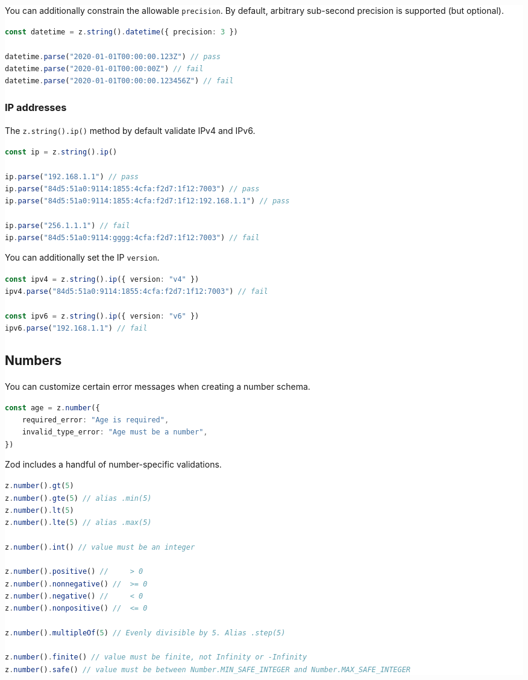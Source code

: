 You can additionally constrain the allowable `precision`. By default, arbitrary sub-second precision is supported (but optional).

```ts
const datetime = z.string().datetime({ precision: 3 })

datetime.parse("2020-01-01T00:00:00.123Z") // pass
datetime.parse("2020-01-01T00:00:00Z") // fail
datetime.parse("2020-01-01T00:00:00.123456Z") // fail
```

### IP addresses

The `z.string().ip()` method by default validate IPv4 and IPv6.

```ts
const ip = z.string().ip()

ip.parse("192.168.1.1") // pass
ip.parse("84d5:51a0:9114:1855:4cfa:f2d7:1f12:7003") // pass
ip.parse("84d5:51a0:9114:1855:4cfa:f2d7:1f12:192.168.1.1") // pass

ip.parse("256.1.1.1") // fail
ip.parse("84d5:51a0:9114:gggg:4cfa:f2d7:1f12:7003") // fail
```

You can additionally set the IP `version`.

```ts
const ipv4 = z.string().ip({ version: "v4" })
ipv4.parse("84d5:51a0:9114:1855:4cfa:f2d7:1f12:7003") // fail

const ipv6 = z.string().ip({ version: "v6" })
ipv6.parse("192.168.1.1") // fail
```

## Numbers

You can customize certain error messages when creating a number schema.

```ts
const age = z.number({
    required_error: "Age is required",
    invalid_type_error: "Age must be a number",
})
```

Zod includes a handful of number-specific validations.

```ts
z.number().gt(5)
z.number().gte(5) // alias .min(5)
z.number().lt(5)
z.number().lte(5) // alias .max(5)

z.number().int() // value must be an integer

z.number().positive() //     > 0
z.number().nonnegative() //  >= 0
z.number().negative() //     < 0
z.number().nonpositive() //  <= 0

z.number().multipleOf(5) // Evenly divisible by 5. Alias .step(5)

z.number().finite() // value must be finite, not Infinity or -Infinity
z.number().safe() // value must be between Number.MIN_SAFE_INTEGER and Number.MAX_SAFE_INTEGER
```
